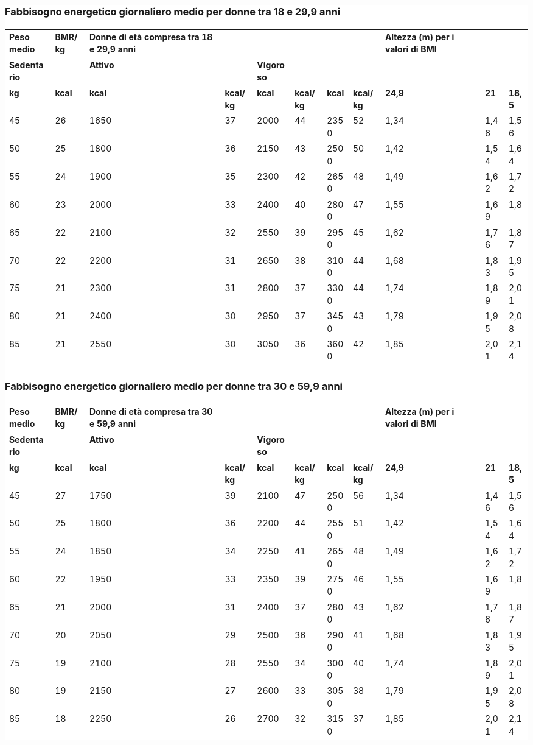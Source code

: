 ### Fabbisogno energetico giornaliero medio per donne tra 18 e 29,9 anni

|  |  |  |  |  |  |  |  |  |  |  |
| --- | --- | --- | --- | --- | --- | --- | --- | --- | --- | --- |
| **Peso medio** | **BMR/kg** | **Donne di età compresa tra 18 e 29,9 anni** | | | | | | **Altezza (m) per i valori di BMI** | | |
| **Sedentario** | | **Attivo** | | **Vigoroso** | |
| **kg** | **kcal** | **kcal** | **kcal/kg** | **kcal** | **kcal/kg** | **kcal** | **kcal/kg** | **24,9** | **21** | **18,5** |
| 45 | 26 | 1650 | 37 | 2000 | 44 | 2350 | 52 | 1,34 | 1,46 | 1,56 |
| 50 | 25 | 1800 | 36 | 2150 | 43 | 2500 | 50 | 1,42 | 1,54 | 1,64 |
| 55 | 24 | 1900 | 35 | 2300 | 42 | 2650 | 48 | 1,49 | 1,62 | 1,72 |
| 60 | 23 | 2000 | 33 | 2400 | 40 | 2800 | 47 | 1,55 | 1,69 | 1,8 |
| 65 | 22 | 2100 | 32 | 2550 | 39 | 2950 | 45 | 1,62 | 1,76 | 1,87 |
| 70 | 22 | 2200 | 31 | 2650 | 38 | 3100 | 44 | 1,68 | 1,83 | 1,95 |
| 75 | 21 | 2300 | 31 | 2800 | 37 | 3300 | 44 | 1,74 | 1,89 | 2,01 |
| 80 | 21 | 2400 | 30 | 2950 | 37 | 3450 | 43 | 1,79 | 1,95 | 2,08 |
| 85 | 21 | 2550 | 30 | 3050 | 36 | 3600 | 42 | 1,85 | 2,01 | 2,14 |

  

### Fabbisogno energetico giornaliero medio per donne tra 30 e 59,9 anni

|  |  |  |  |  |  |  |  |  |  |  |
| --- | --- | --- | --- | --- | --- | --- | --- | --- | --- | --- |
| **Peso medio** | **BMR/kg** | **Donne di età compresa tra 30 e 59,9 anni** | | | | | | **Altezza (m) per i valori di BMI** | | |
| **Sedentario** | | **Attivo** | | **Vigoroso** | |
| **kg** | **kcal** | **kcal** | **kcal/kg** | **kcal** | **kcal/kg** | **kcal** | **kcal/kg** | **24,9** | **21** | **18,5** |
| 45 | 27 | 1750 | 39 | 2100 | 47 | 2500 | 56 | 1,34 | 1,46 | 1,56 |
| 50 | 25 | 1800 | 36 | 2200 | 44 | 2550 | 51 | 1,42 | 1,54 | 1,64 |
| 55 | 24 | 1850 | 34 | 2250 | 41 | 2650 | 48 | 1,49 | 1,62 | 1,72 |
| 60 | 22 | 1950 | 33 | 2350 | 39 | 2750 | 46 | 1,55 | 1,69 | 1,8 |
| 65 | 21 | 2000 | 31 | 2400 | 37 | 2800 | 43 | 1,62 | 1,76 | 1,87 |
| 70 | 20 | 2050 | 29 | 2500 | 36 | 2900 | 41 | 1,68 | 1,83 | 1,95 |
| 75 | 19 | 2100 | 28 | 2550 | 34 | 3000 | 40 | 1,74 | 1,89 | 2,01 |
| 80 | 19 | 2150 | 27 | 2600 | 33 | 3050 | 38 | 1,79 | 1,95 | 2,08 |
| 85 | 18 | 2250 | 26 | 2700 | 32 | 3150 | 37 | 1,85 | 2,01 | 2,14 |
